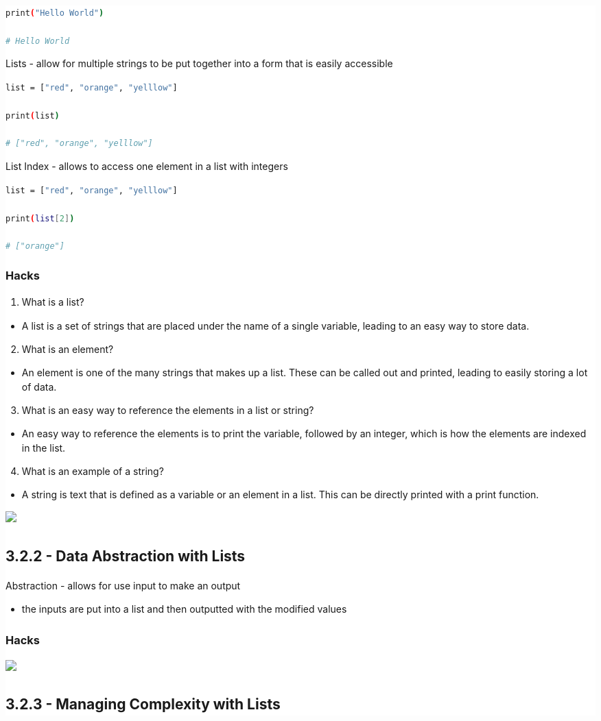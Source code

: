 ```bash
print("Hello World")

# Hello World
```

Lists - allow for multiple strings to be put together into a form that is easily accessible

```bash
list = ["red", "orange", "yelllow"]

print(list)

# ["red", "orange", "yelllow"]
```

List Index - allows to access one element in a list with integers

```bash
list = ["red", "orange", "yelllow"]

print(list[2])

# ["orange"]
```

### Hacks

1. What is a list?
  - A list is a set of strings that are placed under the name of a single variable, leading to an easy way to store data. 
2. What is an element?
  - An element is one of the many strings that makes up a list. These can be called out and printed, leading to easily storing a lot of data.
3. What is an easy way to reference the elements in a list or string?
  - An easy way to reference the elements is to print the variable, followed by an integer, which is how the elements are indexed in the list.
4. What is an example of a string?
  - A string is text that is defined as a variable or an element in a list. This can be directly printed with a print function.

![]({{site.baseurl}}/images/3.1.2-2.png " ")

## 3.2.2 - Data Abstraction with Lists

Abstraction - allows for use input to make an output
  - the inputs are put into a list and then outputted with the modified values

### Hacks

![]({{site.baseurl}}/images/3.2.2.png " ")

## 3.2.3 - Managing Complexity with Lists
